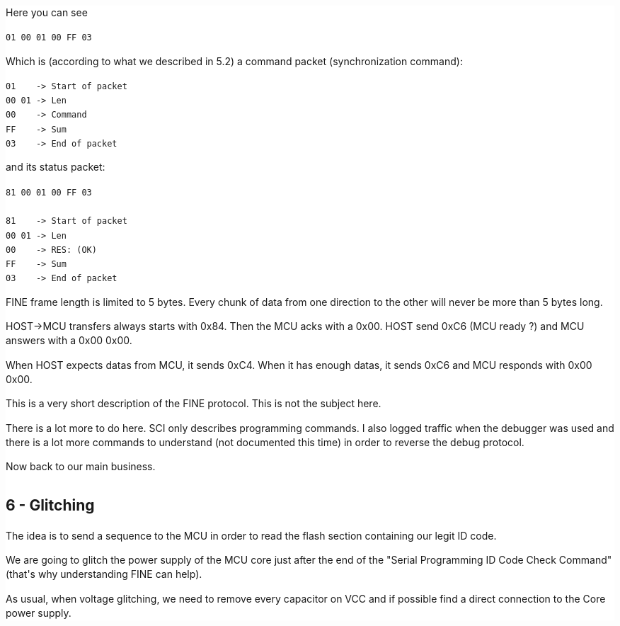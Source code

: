 Here you can see

```
01 00 01 00 FF 03

```

Which is (according to what we described in 5.2) a command packet (synchronization command):

```
01    -> Start of packet
00 01 -> Len
00    -> Command
FF    -> Sum
03    -> End of packet

```

and its status packet:

```
81 00 01 00 FF 03

81    -> Start of packet
00 01 -> Len
00    -> RES: (OK)
FF    -> Sum
03    -> End of packet

```

FINE frame length is limited to 5 bytes. Every chunk of data from one direction to the other will never be more than 5 bytes long.

HOST->MCU transfers always starts with 0x84. Then the MCU acks with a 0x00. HOST send 0xC6 (MCU ready ?) and MCU answers with a 0x00 0x00.

When HOST expects datas from MCU, it sends 0xC4. When it has enough datas, it sends 0xC6 and MCU responds with 0x00 0x00.

This is a very short description of the FINE protocol. This is not the subject here.

There is a lot more to do here. SCI only describes programming commands. I also logged traffic when the debugger was used and there is a lot more commands to understand (not documented this time) in order to reverse the debug protocol.

Now back to our main business.

## 6 - Glitching

The idea is to send a sequence to the MCU in order to read the flash section containing our legit ID code.

We are going to glitch the power supply of the MCU core just after the end of the "Serial Programming ID Code Check Command" (that's why understanding FINE can help).

As usual, when voltage glitching, we need to remove every capacitor on VCC and if possible find a direct connection to the Core power supply.
